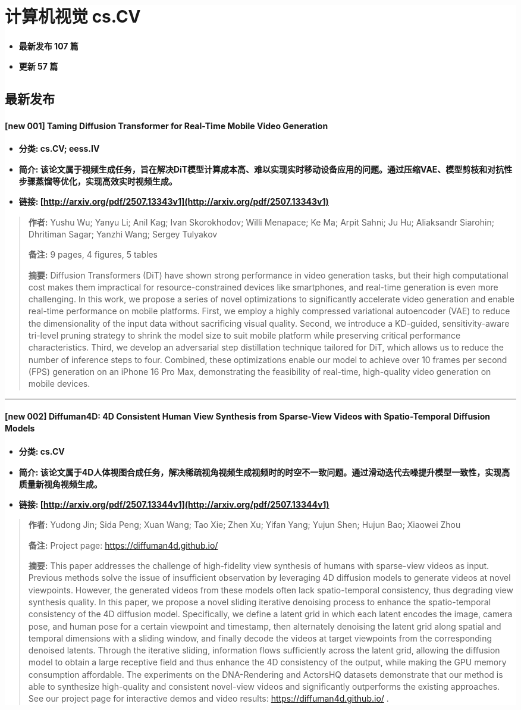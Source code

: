# 计算机视觉 cs.CV

- **最新发布 107 篇**

- **更新 57 篇**

## 最新发布

#### [new 001] Taming Diffusion Transformer for Real-Time Mobile Video Generation
- **分类: cs.CV; eess.IV**

- **简介: 该论文属于视频生成任务，旨在解决DiT模型计算成本高、难以实现实时移动设备应用的问题。通过压缩VAE、模型剪枝和对抗性步骤蒸馏等优化，实现高效实时视频生成。**

- **链接: [http://arxiv.org/pdf/2507.13343v1](http://arxiv.org/pdf/2507.13343v1)**

> **作者:** Yushu Wu; Yanyu Li; Anil Kag; Ivan Skorokhodov; Willi Menapace; Ke Ma; Arpit Sahni; Ju Hu; Aliaksandr Siarohin; Dhritiman Sagar; Yanzhi Wang; Sergey Tulyakov
>
> **备注:** 9 pages, 4 figures, 5 tables
>
> **摘要:** Diffusion Transformers (DiT) have shown strong performance in video generation tasks, but their high computational cost makes them impractical for resource-constrained devices like smartphones, and real-time generation is even more challenging. In this work, we propose a series of novel optimizations to significantly accelerate video generation and enable real-time performance on mobile platforms. First, we employ a highly compressed variational autoencoder (VAE) to reduce the dimensionality of the input data without sacrificing visual quality. Second, we introduce a KD-guided, sensitivity-aware tri-level pruning strategy to shrink the model size to suit mobile platform while preserving critical performance characteristics. Third, we develop an adversarial step distillation technique tailored for DiT, which allows us to reduce the number of inference steps to four. Combined, these optimizations enable our model to achieve over 10 frames per second (FPS) generation on an iPhone 16 Pro Max, demonstrating the feasibility of real-time, high-quality video generation on mobile devices.
>
---
#### [new 002] Diffuman4D: 4D Consistent Human View Synthesis from Sparse-View Videos with Spatio-Temporal Diffusion Models
- **分类: cs.CV**

- **简介: 该论文属于4D人体视图合成任务，解决稀疏视角视频生成视频时的时空不一致问题。通过滑动迭代去噪提升模型一致性，实现高质量新视角视频生成。**

- **链接: [http://arxiv.org/pdf/2507.13344v1](http://arxiv.org/pdf/2507.13344v1)**

> **作者:** Yudong Jin; Sida Peng; Xuan Wang; Tao Xie; Zhen Xu; Yifan Yang; Yujun Shen; Hujun Bao; Xiaowei Zhou
>
> **备注:** Project page: https://diffuman4d.github.io/
>
> **摘要:** This paper addresses the challenge of high-fidelity view synthesis of humans with sparse-view videos as input. Previous methods solve the issue of insufficient observation by leveraging 4D diffusion models to generate videos at novel viewpoints. However, the generated videos from these models often lack spatio-temporal consistency, thus degrading view synthesis quality. In this paper, we propose a novel sliding iterative denoising process to enhance the spatio-temporal consistency of the 4D diffusion model. Specifically, we define a latent grid in which each latent encodes the image, camera pose, and human pose for a certain viewpoint and timestamp, then alternately denoising the latent grid along spatial and temporal dimensions with a sliding window, and finally decode the videos at target viewpoints from the corresponding denoised latents. Through the iterative sliding, information flows sufficiently across the latent grid, allowing the diffusion model to obtain a large receptive field and thus enhance the 4D consistency of the output, while making the GPU memory consumption affordable. The experiments on the DNA-Rendering and ActorsHQ datasets demonstrate that our method is able to synthesize high-quality and consistent novel-view videos and significantly outperforms the existing approaches. See our project page for interactive demos and video results: https://diffuman4d.github.io/ .
